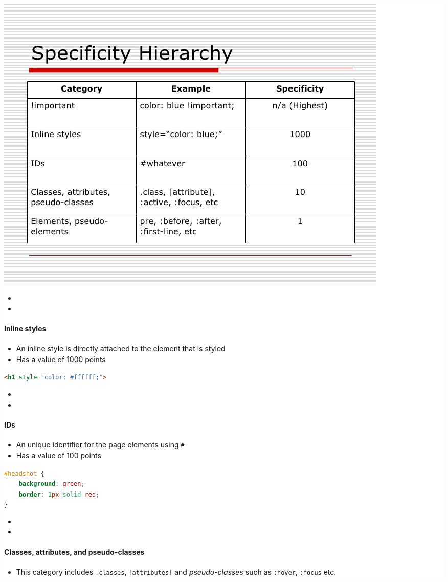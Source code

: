 <img src="img/specificity-chart.png">

-
-
#### Inline styles
* An inline style is directly attached to the element that is styled
* Has a value of 1000 points

```HTML
<h1 style="color: #ffffff;">
```

-
-
#### IDs
* An unique identifier for the page elements using `#`
* Has a value of 100 points

```CSS
#headshot {
    background: green;
    border: 1px solid red;
}
```

-
-
#### Classes, attributes, and pseudo-classes
* This category includes `.classes`, `[attributes]` and _pseudo-classes_ such as `:hover`, `:focus` etc.
